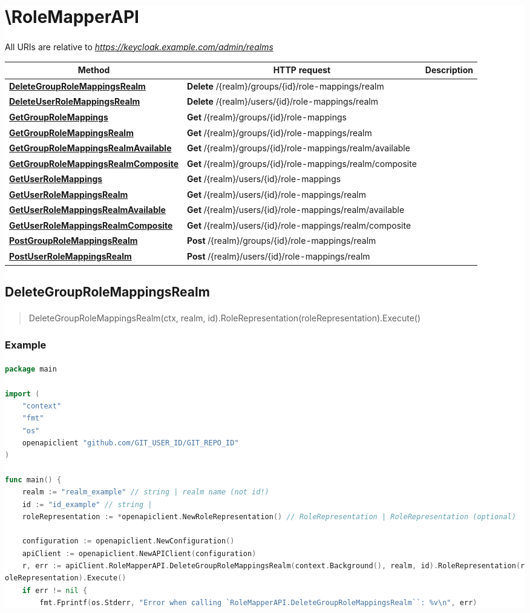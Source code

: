 # \RoleMapperAPI

All URIs are relative to *https://keycloak.example.com/admin/realms*

Method | HTTP request | Description
------------- | ------------- | -------------
[**DeleteGroupRoleMappingsRealm**](RoleMapperAPI.md#DeleteGroupRoleMappingsRealm) | **Delete** /{realm}/groups/{id}/role-mappings/realm | 
[**DeleteUserRoleMappingsRealm**](RoleMapperAPI.md#DeleteUserRoleMappingsRealm) | **Delete** /{realm}/users/{id}/role-mappings/realm | 
[**GetGroupRoleMappings**](RoleMapperAPI.md#GetGroupRoleMappings) | **Get** /{realm}/groups/{id}/role-mappings | 
[**GetGroupRoleMappingsRealm**](RoleMapperAPI.md#GetGroupRoleMappingsRealm) | **Get** /{realm}/groups/{id}/role-mappings/realm | 
[**GetGroupRoleMappingsRealmAvailable**](RoleMapperAPI.md#GetGroupRoleMappingsRealmAvailable) | **Get** /{realm}/groups/{id}/role-mappings/realm/available | 
[**GetGroupRoleMappingsRealmComposite**](RoleMapperAPI.md#GetGroupRoleMappingsRealmComposite) | **Get** /{realm}/groups/{id}/role-mappings/realm/composite | 
[**GetUserRoleMappings**](RoleMapperAPI.md#GetUserRoleMappings) | **Get** /{realm}/users/{id}/role-mappings | 
[**GetUserRoleMappingsRealm**](RoleMapperAPI.md#GetUserRoleMappingsRealm) | **Get** /{realm}/users/{id}/role-mappings/realm | 
[**GetUserRoleMappingsRealmAvailable**](RoleMapperAPI.md#GetUserRoleMappingsRealmAvailable) | **Get** /{realm}/users/{id}/role-mappings/realm/available | 
[**GetUserRoleMappingsRealmComposite**](RoleMapperAPI.md#GetUserRoleMappingsRealmComposite) | **Get** /{realm}/users/{id}/role-mappings/realm/composite | 
[**PostGroupRoleMappingsRealm**](RoleMapperAPI.md#PostGroupRoleMappingsRealm) | **Post** /{realm}/groups/{id}/role-mappings/realm | 
[**PostUserRoleMappingsRealm**](RoleMapperAPI.md#PostUserRoleMappingsRealm) | **Post** /{realm}/users/{id}/role-mappings/realm | 



## DeleteGroupRoleMappingsRealm

> DeleteGroupRoleMappingsRealm(ctx, realm, id).RoleRepresentation(roleRepresentation).Execute()





### Example

```go
package main

import (
	"context"
	"fmt"
	"os"
	openapiclient "github.com/GIT_USER_ID/GIT_REPO_ID"
)

func main() {
	realm := "realm_example" // string | realm name (not id!)
	id := "id_example" // string | 
	roleRepresentation := *openapiclient.NewRoleRepresentation() // RoleRepresentation | RoleRepresentation (optional)

	configuration := openapiclient.NewConfiguration()
	apiClient := openapiclient.NewAPIClient(configuration)
	r, err := apiClient.RoleMapperAPI.DeleteGroupRoleMappingsRealm(context.Background(), realm, id).RoleRepresentation(roleRepresentation).Execute()
	if err != nil {
		fmt.Fprintf(os.Stderr, "Error when calling `RoleMapperAPI.DeleteGroupRoleMappingsRealm``: %v\n", err)
```